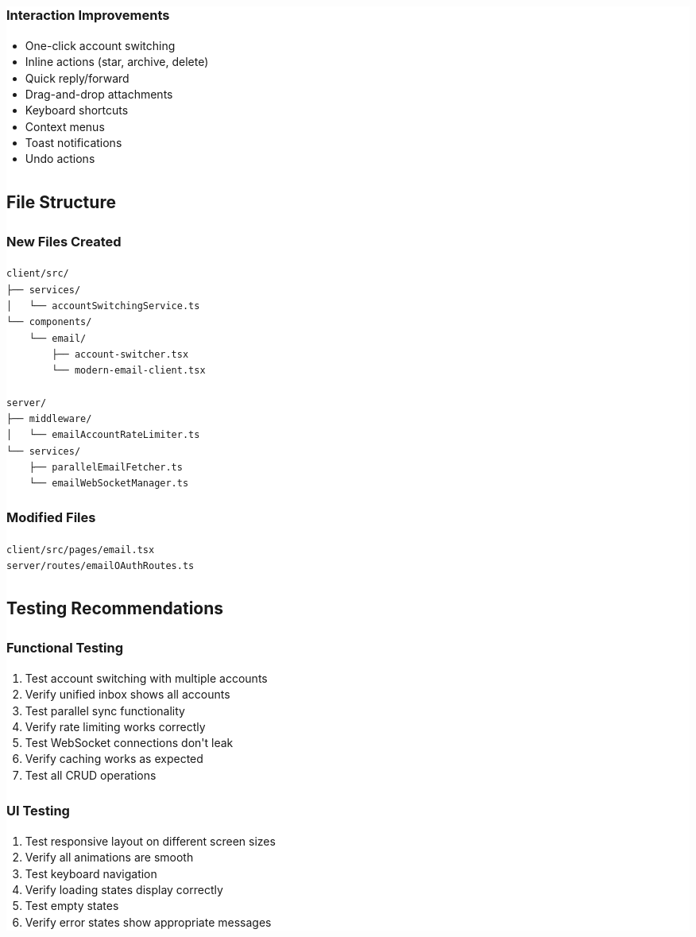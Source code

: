 ### Interaction Improvements
- One-click account switching
- Inline actions (star, archive, delete)
- Quick reply/forward
- Drag-and-drop attachments
- Keyboard shortcuts
- Context menus
- Toast notifications
- Undo actions

## File Structure

### New Files Created
```
client/src/
├── services/
│   └── accountSwitchingService.ts
└── components/
    └── email/
        ├── account-switcher.tsx
        └── modern-email-client.tsx

server/
├── middleware/
│   └── emailAccountRateLimiter.ts
└── services/
    ├── parallelEmailFetcher.ts
    └── emailWebSocketManager.ts
```

### Modified Files
```
client/src/pages/email.tsx
server/routes/emailOAuthRoutes.ts
```

## Testing Recommendations

### Functional Testing
1. Test account switching with multiple accounts
2. Verify unified inbox shows all accounts
3. Test parallel sync functionality
4. Verify rate limiting works correctly
5. Test WebSocket connections don't leak
6. Verify caching works as expected
7. Test all CRUD operations

### UI Testing
1. Test responsive layout on different screen sizes
2. Verify all animations are smooth
3. Test keyboard navigation
4. Verify loading states display correctly
5. Test empty states
6. Verify error states show appropriate messages
